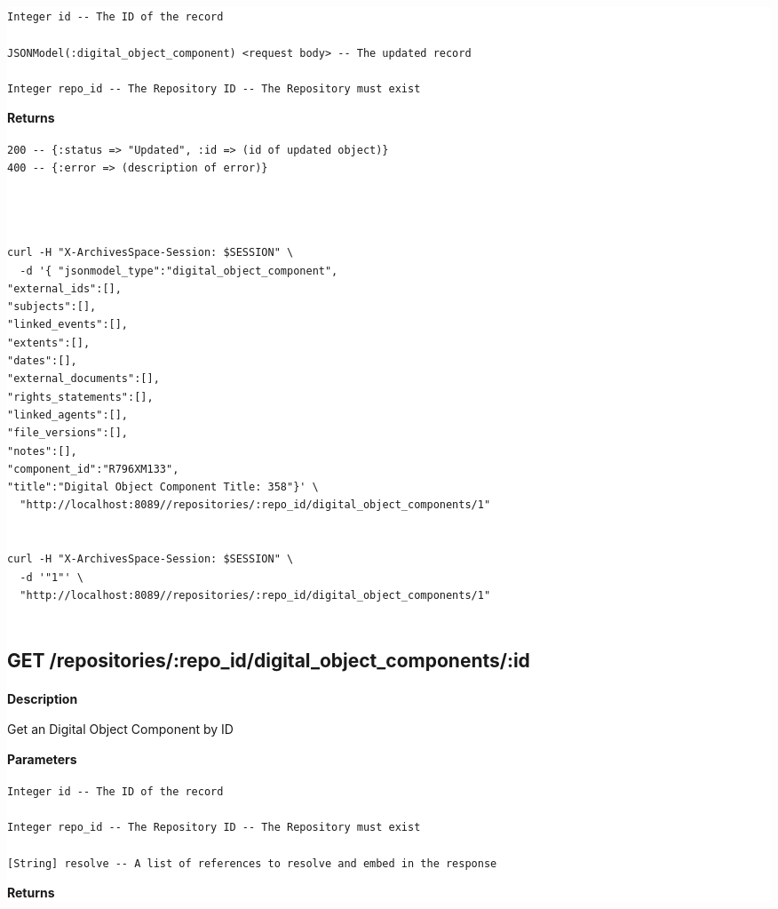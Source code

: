 
	Integer id -- The ID of the record

	JSONModel(:digital_object_component) <request body> -- The updated record

	Integer repo_id -- The Repository ID -- The Repository must exist

__Returns__

	200 -- {:status => "Updated", :id => (id of updated object)}
	400 -- {:error => (description of error)}


```shell 
    
    
     
curl -H "X-ArchivesSpace-Session: $SESSION" \
  -d '{ "jsonmodel_type":"digital_object_component",
"external_ids":[],
"subjects":[],
"linked_events":[],
"extents":[],
"dates":[],
"external_documents":[],
"rights_statements":[],
"linked_agents":[],
"file_versions":[],
"notes":[],
"component_id":"R796XM133",
"title":"Digital Object Component Title: 358"}' \
  "http://localhost:8089//repositories/:repo_id/digital_object_components/1"
    
     
curl -H "X-ArchivesSpace-Session: $SESSION" \
  -d '"1"' \
  "http://localhost:8089//repositories/:repo_id/digital_object_components/1"
  

```


## GET /repositories/:repo_id/digital_object_components/:id 

__Description__

Get an Digital Object Component by ID

__Parameters__


	Integer id -- The ID of the record

	Integer repo_id -- The Repository ID -- The Repository must exist

	[String] resolve -- A list of references to resolve and embed in the response

__Returns__
